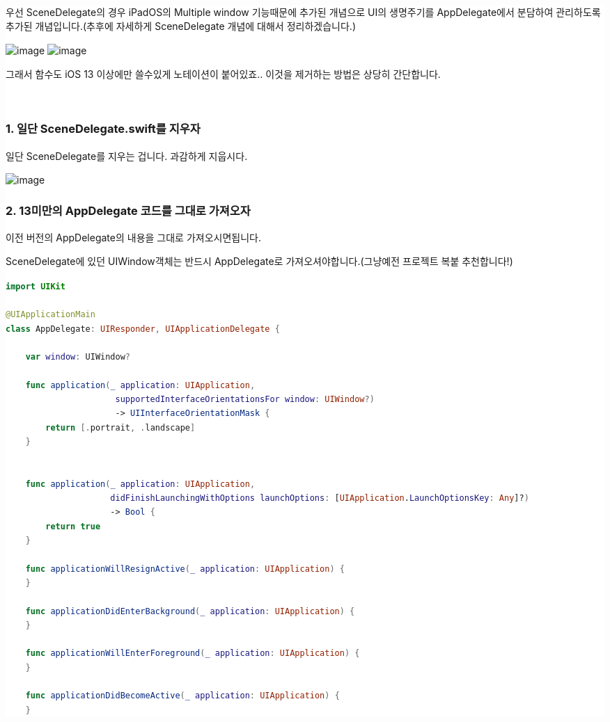 

우선 SceneDelegate의 경우 iPadOS의 Multiple window 기능때문에 추가된 개념으로 UI의 생명주기를 AppDelegate에서 분담하여 관리하도록 추가된 개념입니다.(추후에 자세하게 SceneDelegate 개념에 대해서 정리하겠습니다.)

<img width="811" alt="image" src="https://user-images.githubusercontent.com/33486820/72036823-631a8680-32df-11ea-92fa-1e040d7c01eb.png">



<img width="800" alt="image" src="https://user-images.githubusercontent.com/33486820/72036806-59911e80-32df-11ea-92bc-4aca66dbd7db.png">

그래서 함수도 iOS 13 이상에만 쓸수있게 노테이션이 붙어있죠.. 이것을 제거하는 방법은 상당히 간단합니다.



<br>



###  1. 일단 SceneDelegate.swift를 지우자

일단 SceneDelegate를 지우는 겁니다. 과감하게 지웁시다.

<img width="892" alt="image" src="https://user-images.githubusercontent.com/33486820/72037036-14b9b780-32e0-11ea-9787-daa89a2e7bd7.png">



<br>



### 2. 13미만의 AppDelegate 코드를 그대로 가져오자

이전 버전의 AppDelegate의 내용을 그대로 가져오시면됩니다.

SceneDelegate에 있던 UIWindow객체는 반드시 AppDelegate로 가져오셔야합니다.(그냥예전 프로젝트 복붙 추천합니다!)

```swift
import UIKit

@UIApplicationMain
class AppDelegate: UIResponder, UIApplicationDelegate {

    var window: UIWindow?
    
    func application(_ application: UIApplication,
                      supportedInterfaceOrientationsFor window: UIWindow?)
                      -> UIInterfaceOrientationMask {
        return [.portrait, .landscape]
    }


    func application(_ application: UIApplication,
                     didFinishLaunchingWithOptions launchOptions: [UIApplication.LaunchOptionsKey: Any]?)
                     -> Bool {
        return true
    }

    func applicationWillResignActive(_ application: UIApplication) {
    }

    func applicationDidEnterBackground(_ application: UIApplication) {
    }

    func applicationWillEnterForeground(_ application: UIApplication) {
    }

    func applicationDidBecomeActive(_ application: UIApplication) {
    }

```